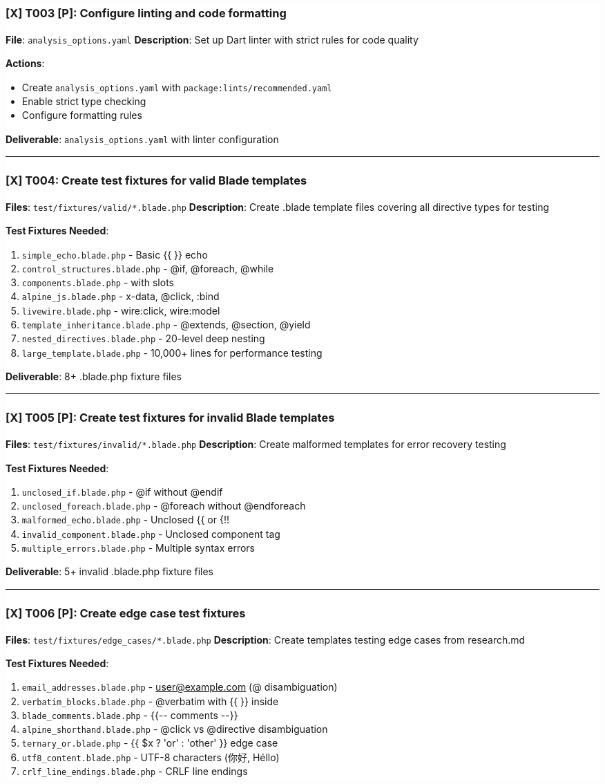 
### [X] T003 [P]: Configure linting and code formatting
**File**: `analysis_options.yaml`
**Description**: Set up Dart linter with strict rules for code quality

**Actions**:
- Create `analysis_options.yaml` with `package:lints/recommended.yaml`
- Enable strict type checking
- Configure formatting rules

**Deliverable**: `analysis_options.yaml` with linter configuration

---

### [X] T004: Create test fixtures for valid Blade templates
**Files**: `test/fixtures/valid/*.blade.php`
**Description**: Create .blade template files covering all directive types for testing

**Test Fixtures Needed**:
1. `simple_echo.blade.php` - Basic {{ }} echo
2. `control_structures.blade.php` - @if, @foreach, @while
3. `components.blade.php` - <x-component> with slots
4. `alpine_js.blade.php` - x-data, @click, :bind
5. `livewire.blade.php` - wire:click, wire:model
6. `template_inheritance.blade.php` - @extends, @section, @yield
7. `nested_directives.blade.php` - 20-level deep nesting
8. `large_template.blade.php` - 10,000+ lines for performance testing

**Deliverable**: 8+ .blade.php fixture files

---

### [X] T005 [P]: Create test fixtures for invalid Blade templates
**Files**: `test/fixtures/invalid/*.blade.php`
**Description**: Create malformed templates for error recovery testing

**Test Fixtures Needed**:
1. `unclosed_if.blade.php` - @if without @endif
2. `unclosed_foreach.blade.php` - @foreach without @endforeach
3. `malformed_echo.blade.php` - Unclosed {{ or {!!
4. `invalid_component.blade.php` - Unclosed component tag
5. `multiple_errors.blade.php` - Multiple syntax errors

**Deliverable**: 5+ invalid .blade.php fixture files

---

### [X] T006 [P]: Create edge case test fixtures
**Files**: `test/fixtures/edge_cases/*.blade.php`
**Description**: Create templates testing edge cases from research.md

**Test Fixtures Needed**:
1. `email_addresses.blade.php` - user@example.com (@ disambiguation)
2. `verbatim_blocks.blade.php` - @verbatim with {{ }} inside
3. `blade_comments.blade.php` - {{-- comments --}}
4. `alpine_shorthand.blade.php` - @click vs @directive disambiguation
5. `ternary_or.blade.php` - {{ $x ? 'or' : 'other' }} edge case
6. `utf8_content.blade.php` - UTF-8 characters (你好, Héllo)
7. `crlf_line_endings.blade.php` - CRLF line endings
